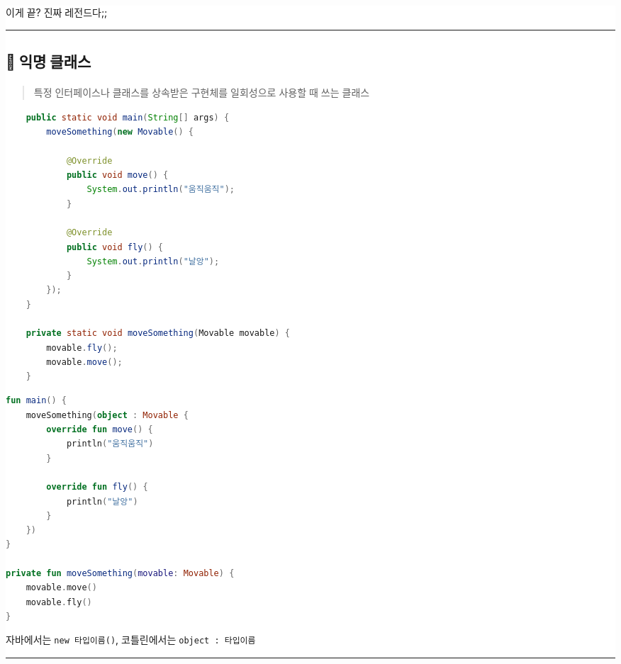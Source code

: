 이게 끝? 진짜 레전드다;;

---

## 🔖 익명 클래스

> 특정 인터페이스나 클래스를 상속받은 구현체를 일회성으로 사용할 때 쓰는 클래스
> 

```java
    public static void main(String[] args) {
        moveSomething(new Movable() {

            @Override
            public void move() {
                System.out.println("움직움직");
            }

            @Override
            public void fly() {
                System.out.println("날앙");
            }
        });
    }

    private static void moveSomething(Movable movable) {
        movable.fly();
        movable.move();
    }
```

```kotlin
fun main() {
    moveSomething(object : Movable {
        override fun move() {
            println("움직움직")
        }

        override fun fly() {
            println("날앙")
        }
    })
}

private fun moveSomething(movable: Movable) {
    movable.move()
    movable.fly()
}
```

자바에서는 `new 타입이름()`, 코틀린에서는 `object : 타입이름`

---
